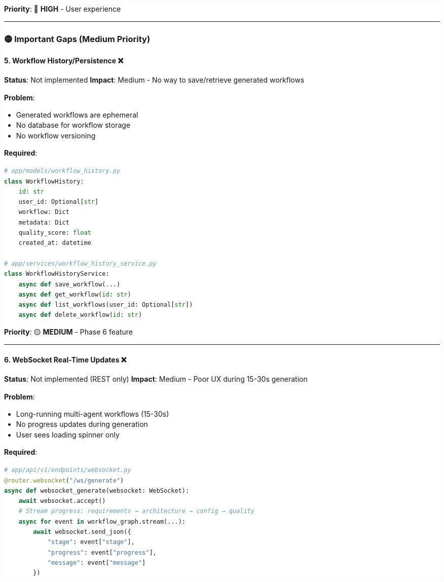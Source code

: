 **Priority**: 🔴 **HIGH** - User experience

---

### 🟡 Important Gaps (Medium Priority)

#### 5. **Workflow History/Persistence** ❌
**Status**: Not implemented
**Impact**: Medium - No way to save/retrieve generated workflows

**Problem**:
- Generated workflows are ephemeral
- No database for workflow storage
- No workflow versioning

**Required**:
```python
# app/models/workflow_history.py
class WorkflowHistory:
    id: str
    user_id: Optional[str]
    workflow: Dict
    metadata: Dict
    quality_score: float
    created_at: datetime

# app/services/workflow_history_service.py
class WorkflowHistoryService:
    async def save_workflow(...)
    async def get_workflow(id: str)
    async def list_workflows(user_id: Optional[str])
    async def delete_workflow(id: str)
```

**Priority**: 🟡 **MEDIUM** - Phase 6 feature

---

#### 6. **WebSocket Real-Time Updates** ❌
**Status**: Not implemented (REST only)
**Impact**: Medium - Poor UX during 15-30s generation

**Problem**:
- Long-running multi-agent workflows (15-30s)
- No progress updates during generation
- User sees loading spinner only

**Required**:
```python
# app/api/v1/endpoints/websocket.py
@router.websocket("/ws/generate")
async def websocket_generate(websocket: WebSocket):
    await websocket.accept()
    # Stream progress: requirements → architecture → config → quality
    async for event in workflow_graph.stream(...):
        await websocket.send_json({
            "stage": event["stage"],
            "progress": event["progress"],
            "message": event["message"]
        })
```
